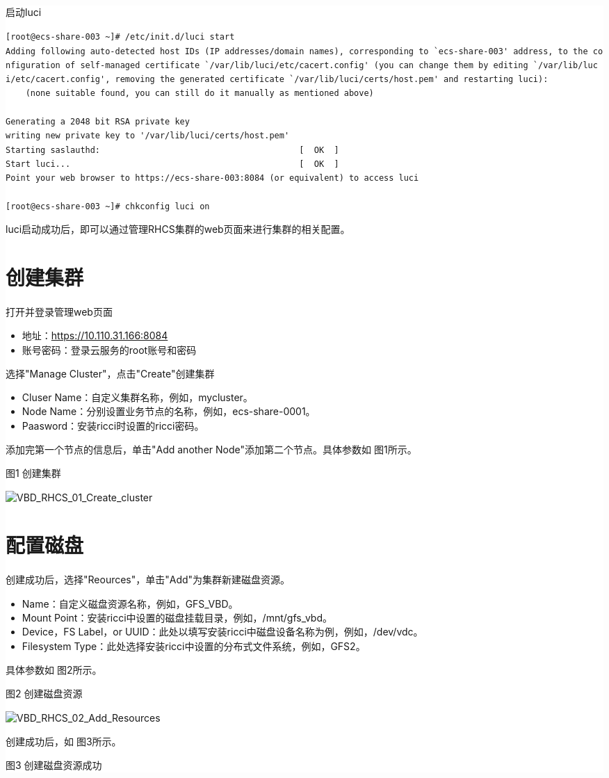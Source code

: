 启动luci
```
[root@ecs-share-003 ~]# /etc/init.d/luci start
Adding following auto-detected host IDs (IP addresses/domain names), corresponding to `ecs-share-003' address, to the configuration of self-managed certificate `/var/lib/luci/etc/cacert.config' (you can change them by editing `/var/lib/luci/etc/cacert.config', removing the generated certificate `/var/lib/luci/certs/host.pem' and restarting luci):
	(none suitable found, you can still do it manually as mentioned above)

Generating a 2048 bit RSA private key
writing new private key to '/var/lib/luci/certs/host.pem'
Starting saslauthd:                                        [  OK  ]
Start luci...                                              [  OK  ]
Point your web browser to https://ecs-share-003:8084 (or equivalent) to access luci

[root@ecs-share-003 ~]# chkconfig luci on
```

luci启动成功后，即可以通过管理RHCS集群的web页面来进行集群的相关配置。

# 创建集群
打开并登录管理web页面
- 地址：https://10.110.31.166:8084 
- 账号密码：登录云服务的root账号和密码

选择"Manage Cluster"，点击"Create"创建集群
- Cluser Name：自定义集群名称，例如，mycluster。
- Node Name：分别设置业务节点的名称，例如，ecs-share-0001。
- Paasword：安装ricci时设置的ricci密码。

添加完第一个节点的信息后，单击"Add another Node"添加第二个节点。具体参数如 图1所示。

图1 创建集群

![VBD_RHCS_01_Create_cluster](https://blog-1300855606.cos.ap-chengdu.myqcloud.com/VBD_RHCS/VBD_RHCS_01_Create_cluster.png)


# 配置磁盘
创建成功后，选择"Reources"，单击"Add"为集群新建磁盘资源。
- Name：自定义磁盘资源名称，例如，GFS_VBD。
- Mount Point：安装ricci中设置的磁盘挂载目录，例如，/mnt/gfs_vbd。
- Device，FS Label，or UUID：此处以填写安装ricci中磁盘设备名称为例，例如，/dev/vdc。
- Filesystem Type：此处选择安装ricci中设置的分布式文件系统，例如，GFS2。

具体参数如 图2所示。

图2 创建磁盘资源

![VBD_RHCS_02_Add_Resources](https://blog-1300855606.cos.ap-chengdu.myqcloud.com/VBD_RHCS/VBD_RHCS_02_Add_Resources.png)

创建成功后，如 图3所示。

图3 创建磁盘资源成功

